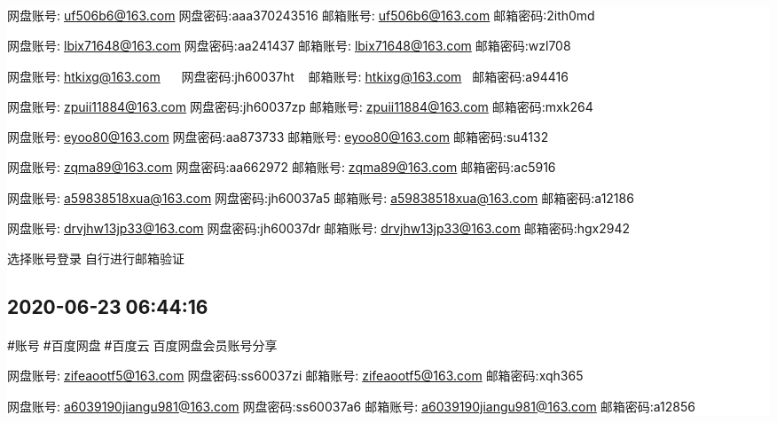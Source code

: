网盘账号: uf506b6@163.com
网盘密码:aaa370243516
邮箱账号: uf506b6@163.com
邮箱密码:2ith0md

网盘账号: lbix71648@163.com
网盘密码:aa241437
邮箱账号: lbix71648@163.com
邮箱密码:wzl708

网盘账号: htkixg@163.com     
网盘密码:jh60037ht   
邮箱账号: htkixg@163.com  
邮箱密码:a94416

网盘账号: zpuii11884@163.com
网盘密码:jh60037zp
邮箱账号: zpuii11884@163.com
邮箱密码:mxk264

网盘账号: eyoo80@163.com
网盘密码:aa873733
邮箱账号: eyoo80@163.com
邮箱密码:su4132

网盘账号: zqma89@163.com
网盘密码:aa662972
邮箱账号: zqma89@163.com
邮箱密码:ac5916

网盘账号: a59838518xua@163.com
网盘密码:jh60037a5
邮箱账号: a59838518xua@163.com
邮箱密码:a12186

网盘账号: drvjhw13jp33@163.com
网盘密码:jh60037dr
邮箱账号: drvjhw13jp33@163.com
邮箱密码:hgx2942

选择账号登录    自行进行邮箱验证
## 2020-06-23 06:44:16
#账号   #百度网盘   #百度云
百度网盘会员账号分享

网盘账号: zifeaootf5@163.com
网盘密码:ss60037zi
邮箱账号: zifeaootf5@163.com
邮箱密码:xqh365

网盘账号: a6039190jiangu981@163.com
网盘密码:ss60037a6
邮箱账号: a6039190jiangu981@163.com
邮箱密码:a12856
